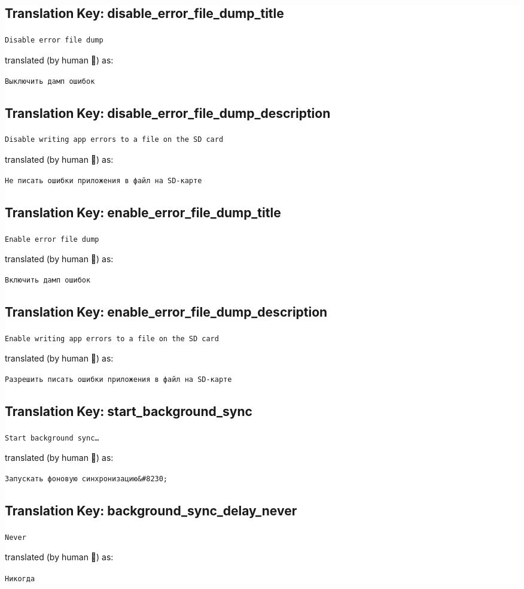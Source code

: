 
## Translation Key: disable_error_file_dump_title
```
Disable error file dump
```
translated (by human 👀) as:
```
Выключить дамп ошибок
```


## Translation Key: disable_error_file_dump_description
```
Disable writing app errors to a file on the SD card
```
translated (by human 👀) as:
```
Не писать ошибки приложения в файл на SD-карте
```


## Translation Key: enable_error_file_dump_title
```
Enable error file dump
```
translated (by human 👀) as:
```
Включить дамп ошибок
```


## Translation Key: enable_error_file_dump_description
```
Enable writing app errors to a file on the SD card
```
translated (by human 👀) as:
```
Разрешить писать ошибки приложения в файл на SD-карте
```


## Translation Key: start_background_sync
```
Start background sync…
```
translated (by human 👀) as:
```
Запускать фоновую синхронизацию&#8230;
```


## Translation Key: background_sync_delay_never
```
Never
```
translated (by human 👀) as:
```
Никогда
```
